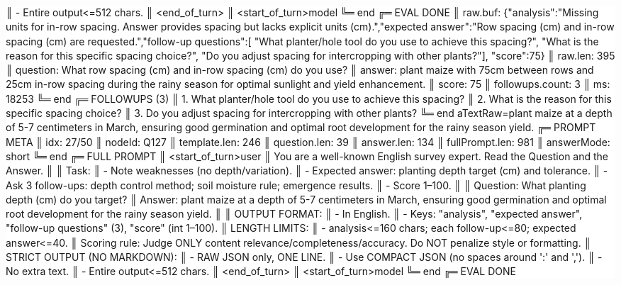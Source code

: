 ║ - Entire output<=512 chars.
║ <end_of_turn>
║ <start_of_turn>model
╚═ end
╔═ EVAL DONE
║ raw.buf: {"analysis":"Missing units for in-row spacing. Answer provides spacing but lacks explicit units (cm).","expected answer":"Row spacing (cm) and in-row spacing (cm) are requested.","follow-up questions":[ "What planter/hole tool do you use to achieve this spacing?", "What is the reason for this specific spacing choice?", "Do you adjust spacing for intercropping with other plants?"], "score":75}
║ raw.len: 395
║ question: What row spacing (cm) and in-row spacing (cm) do you use?
║ answer: plant maize with 75cm between rows and 25cm in-row spacing during the rainy season for optimal sunlight and yield enhancement.
║ score: 75
║ followups.count: 3
║ ms: 18253
╚═ end
╔═ FOLLOWUPS (3)
║ 1. What planter/hole tool do you use to achieve this spacing?
║ 2. What is the reason for this specific spacing choice?
║ 3. Do you adjust spacing for intercropping with other plants?
╚═ end
aTextRaw=plant maize at a depth of 5-7 centimeters in March, ensuring good germination and optimal root development for the rainy season yield.
╔═ PROMPT META
║ idx: 27/50
║ nodeId: Q127
║ template.len: 246
║ question.len: 39
║ answer.len: 134
║ fullPrompt.len: 981
║ answerMode: short
╚═ end
╔═ FULL PROMPT
║ <start_of_turn>user
║ You are a well-known English survey expert. Read the Question and the Answer.
║
║ Task:
║ - Note weaknesses (no depth/variation).
║ - Expected answer: planting depth target (cm) and tolerance.
║ - Ask 3 follow-ups: depth control method; soil moisture rule; emergence results.
║ - Score 1–100.
║
║ Question: What planting depth (cm) do you target?
║ Answer: plant maize at a depth of 5-7 centimeters in March, ensuring good germination and optimal root development for the rainy season yield.
║
║ OUTPUT FORMAT:
║ - In English.
║ - Keys: "analysis", "expected answer", "follow-up questions" (3), "score" (int 1–100).
║ LENGTH LIMITS:
║ - analysis<=160 chars; each follow-up<=80; expected answer<=40.
║ Scoring rule: Judge ONLY content relevance/completeness/accuracy. Do NOT penalize style or formatting.
║ STRICT OUTPUT (NO MARKDOWN):
║ - RAW JSON only, ONE LINE.
║ - Use COMPACT JSON (no spaces around ':' and ',').
║ - No extra text.
║ - Entire output<=512 chars.
║ <end_of_turn>
║ <start_of_turn>model
╚═ end
╔═ EVAL DONE
